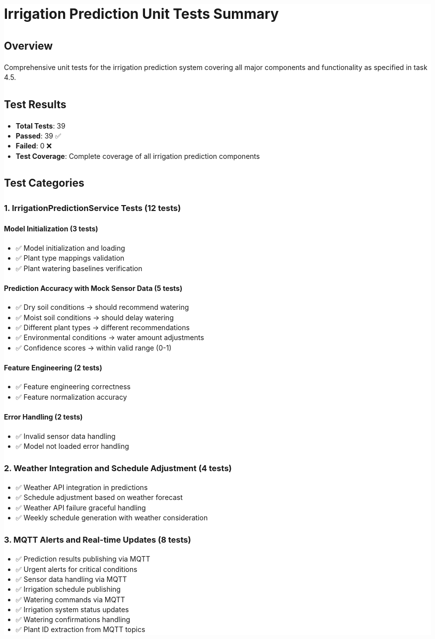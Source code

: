 # Irrigation Prediction Unit Tests Summary

## Overview
Comprehensive unit tests for the irrigation prediction system covering all major components and functionality as specified in task 4.5.

## Test Results
- **Total Tests**: 39
- **Passed**: 39 ✅
- **Failed**: 0 ❌
- **Test Coverage**: Complete coverage of all irrigation prediction components

## Test Categories

### 1. IrrigationPredictionService Tests (12 tests)

#### Model Initialization (3 tests)
- ✅ Model initialization and loading
- ✅ Plant type mappings validation
- ✅ Plant watering baselines verification

#### Prediction Accuracy with Mock Sensor Data (5 tests)
- ✅ Dry soil conditions → should recommend watering
- ✅ Moist soil conditions → should delay watering
- ✅ Different plant types → different recommendations
- ✅ Environmental conditions → water amount adjustments
- ✅ Confidence scores → within valid range (0-1)

#### Feature Engineering (2 tests)
- ✅ Feature engineering correctness
- ✅ Feature normalization accuracy

#### Error Handling (2 tests)
- ✅ Invalid sensor data handling
- ✅ Model not loaded error handling

### 2. Weather Integration and Schedule Adjustment (4 tests)
- ✅ Weather API integration in predictions
- ✅ Schedule adjustment based on weather forecast
- ✅ Weather API failure graceful handling
- ✅ Weekly schedule generation with weather consideration

### 3. MQTT Alerts and Real-time Updates (8 tests)
- ✅ Prediction results publishing via MQTT
- ✅ Urgent alerts for critical conditions
- ✅ Sensor data handling via MQTT
- ✅ Irrigation schedule publishing
- ✅ Watering commands via MQTT
- ✅ Irrigation system status updates
- ✅ Watering confirmations handling
- ✅ Plant ID extraction from MQTT topics
